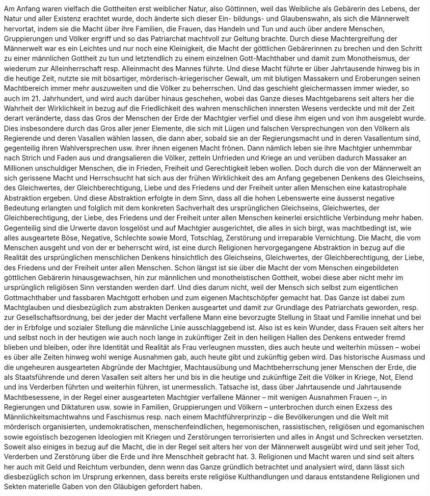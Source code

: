 Am Anfang waren vielfach die Gottheiten erst weiblicher Natur, also Göttinnen, weil das Weibliche als Gebärerin des Lebens, der Natur und aller Existenz erachtet wurde, doch änderte sich dieser Ein- bildungs- und Glaubenswahn, als sich die Männerwelt hervortat, indem sie die Macht über ihre Familien, die Frauen, das Handeln und Tun und auch über andere Menschen, Gruppierungen und Völker ergriff und so das Patriarchat machtvoll zur Geltung brachte. Durch diese Machtergreifung der Männerwelt war es ein Leichtes und nur noch eine Kleinigkeit, die Macht der göttlichen Gebärerinnen zu brechen und den Schritt zu einer männlichen Gottheit zu tun und letztendlich zu einem einzelnen Gott-Machthaber und damit zum Monotheismus, der wiederum zur Alleinherrschaft resp. Alleinmacht des Mannes führte. Und diese Macht führte er über Jahrtausende hinweg bis in die heutige Zeit, nutzte sie mit bösartiger, mörderisch-kriegerischer Gewalt, um mit blutigen Massakern und Eroberungen seinen Machtbereich immer mehr auszuweiten und die Völker zu beherrschen. Und das geschieht gleichermassen immer wieder, so auch im 21. Jahrhundert, und wird auch darüber hinaus geschehen, wobei das Ganze dieses Machtgebarens seit alters her die Wahrheit der Wirklichkeit in bezug auf die Friedlichkeit des wahren menschlichen innersten Wesens verdeckte und mit der Zeit derart veränderte, dass das Gros der Menschen der Erde der Machtgier verfiel und diese ihm eigen und von ihm ausgelebt wurde. Dies insbesondere durch das Gros aller jener Elemente, die sich mit Lügen und falschen Versprechungen von den Völkern als Regierende und deren Vasallen wählen lassen, die dann aber, sobald sie an der Regierungsmacht und in deren Vasallentum sind, gegenteilig ihren Wahlversprechen usw. ihrer ihnen eigenen Macht frönen. Dann nämlich leben sie ihre Machtgier unhemmbar nach Strich und Faden aus und drangsalieren die Völker, zetteln Unfrieden und Kriege an und verüben dadurch Massaker an Millionen unschuldiger Menschen, die in Frieden, Freiheit und Gerechtigkeit leben wollen. Doch durch die von der Männerwelt an sich gerissene Macht und Herrschsucht hat sich aus der frühen Wirklichkeit des am Anfang gegebenen Denkens des Gleichseins, des Gleichwertes, der Gleichberechtigung, Liebe und des Friedens und der Freiheit unter allen Menschen eine katastrophale Abstraktion ergeben. Und diese Abstraktion erfolgte in dem Sinn, dass all die hohen Lebenswerte eine äusserst negative Bedeutung erlangten und folglich mit dem konkreten Sachverhalt des ursprünglichen Gleichseins, Gleichwertes, der Gleichberechtigung, der Liebe, des Friedens und der Freiheit unter allen Menschen keinerlei ersichtliche Verbindung mehr haben. Gegenteilig sind die Urwerte davon losgelöst und auf Machtgier ausgerichtet, die alles in sich birgt, was machtbedingt ist, wie alles ausgeartete Böse, Negative, Schlechte sowie Mord, Totschlag, Zerstörung und irreparable Vernichtung.
Die Macht, die vom Menschen ausgeht und von der er beherrscht wird, ist eine durch Religionen hervorgegangene Abstraktion in bezug auf die Realität des ursprünglichen menschlichen Denkens hinsichtlich des Gleichseins, Gleichwertes, der Gleichberechtigung, der Liebe, des Friedens und der Freiheit unter allen Menschen. Schon längst ist sie über die Macht der vom Menschen eingebildeten göttlichen Gebärerin hinausgewachsen, hin zur männlichen und monotheistischen Gottheit, wobei diese aber nicht mehr im ursprünglich religiösen Sinn verstanden werden darf. Und dies darum nicht, weil der Mensch sich selbst zum eigentlichen Gottmachthaber und fassbaren Machtgott erhoben und zum eigenen Machtschöpfer gemacht hat. Das Ganze ist dabei zum Machtglauben und diesbezüglich zum abstrakten Denken ausgeartet und damit zur Grundlage des Patriarchats geworden, resp. zur Gesellschaftsordnung, bei der jeder der Macht verfallene Mann eine bevorzugte Stellung in Staat und Familie innehat und bei der in Erbfolge und sozialer Stellung die männliche Linie ausschlaggebend ist. Also ist es kein Wunder, dass Frauen seit alters her und selbst noch in der heutigen wie auch noch lange in zukünftiger Zeit in den heiligen Hallen des Denkens entweder fremd blieben und bleiben, oder ihre Identität und Realität als Frau verleugnen mussten, dies auch heute und weiterhin müssen – wobei es über alle Zeiten hinweg wohl wenige Ausnahmen gab, auch heute gibt und zukünftig geben wird. Das historische Ausmass und die ungeheuren ausgearteten Abgründe der Machtgier, Machtausübung und Machtbeherrschung jener Menschen der Erde, die als Staatsführende und deren Vasallen seit alters her und bis in die heutige und zukünftige Zeit die Völker in Kriege, Not, Elend und ins Verderben führten und weiterhin führen, ist unermesslich.
Tatsache ist, dass über Jahrtausende und Jahrtausende Machtbesessene, in der Regel einer ausgearteten Machtgier verfallene Männer – mit wenigen Ausnahmen Frauen –, in Regierungen und Diktaturen usw. sowie in Familien, Gruppierungen und Völkern – unterbrochen durch einen Exzess des Männlichkeitsmachtwahns und Faschismus resp. nach einem Machtführerprinzip – die Bevölkerungen und die Welt mit mörderisch organisierten, undemokratischen, menschenfeindlichen, hegemonischen, rassistischen, religiösen und egomanischen sowie egoistisch bezogenen Ideologien mit Kriegen und Zerstörungen terrorisierten und alles in Angst und Schrecken versetzten. Soweit also einiges in bezug auf die Macht, die in der Regel seit alters her von der Männerwelt ausgeübt wird und seit jeher Tod, Verderben und Zerstörung über die Erde und ihre Menschheit gebracht hat.
3. Religionen und Macht waren und sind seit alters her auch mit Geld und Reichtum verbunden, denn wenn das Ganze gründlich betrachtet und analysiert wird, dann lässt sich diesbezüglich schon im Ursprung erkennen, dass bereits erste religiöse Kulthandlungen und daraus entstandene Religionen und Sekten materielle Gaben von den Gläubigen gefordert haben.